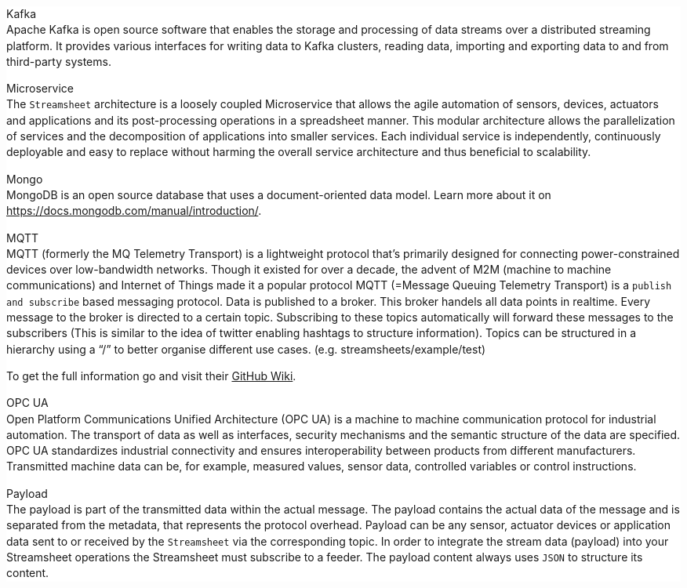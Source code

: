 Kafka  
Apache Kafka is open source software that enables the storage and
processing of data streams over a distributed streaming platform. It
provides various interfaces for writing data to Kafka clusters, reading
data, importing and exporting data to and from third-party systems.

Microservice  
The `Streamsheet` architecture is a loosely coupled Microservice that
allows the agile automation of sensors, devices, actuators and
applications and its post-processing operations in a spreadsheet manner.
This modular architecture allows the parallelization of services and the
decomposition of applications into smaller services. Each individual
service is independently, continuously deployable and easy to replace
without harming the overall service architecture and thus beneficial to
scalability.

Mongo  
MongoDB is an open source database that uses a document-oriented data
model. Learn more about it on
<https://docs.mongodb.com/manual/introduction/>.

MQTT  
MQTT (formerly the MQ Telemetry Transport) is a lightweight protocol
that’s primarily designed for connecting power-constrained devices over
low-bandwidth networks. Though it existed for over a decade, the advent
of M2M (machine to machine communications) and Internet of Things made
it a popular protocol MQTT (=Message Queuing Telemetry Transport) is a
`publish and subscribe` based messaging protocol. Data is published to a
broker. This broker handels all data points in realtime. Every message
to the broker is directed to a certain topic. Subscribing to these
topics automatically will forward these messages to the subscribers
(This is similar to the idea of twitter enabling hashtags to structure
information). Topics can be structured in a hierarchy using a “/” to
better organise different use cases. (e.g. streamsheets/example/test)

To get the full information go and visit their [GitHub Wiki]().

OPC UA  
Open Platform Communications Unified Architecture (OPC UA) is a machine
to machine communication protocol for industrial automation. The
transport of data as well as interfaces, security mechanisms and the
semantic structure of the data are specified. OPC UA standardizes
industrial connectivity and ensures interoperability between products
from different manufacturers. Transmitted machine data can be, for
example, measured values, sensor data, controlled variables or control
instructions.

Payload  
The payload is part of the transmitted data within the actual message.
The payload contains the actual data of the message and is separated
from the metadata, that represents the protocol overhead. Payload can be
any sensor, actuator devices or application data sent to or received by
the `Streamsheet` via the corresponding topic. In order to integrate the
stream data (payload) into your Streamsheet operations the Streamsheet
must subscribe to a feeder. The payload content always uses `JSON` to
structure its content.
